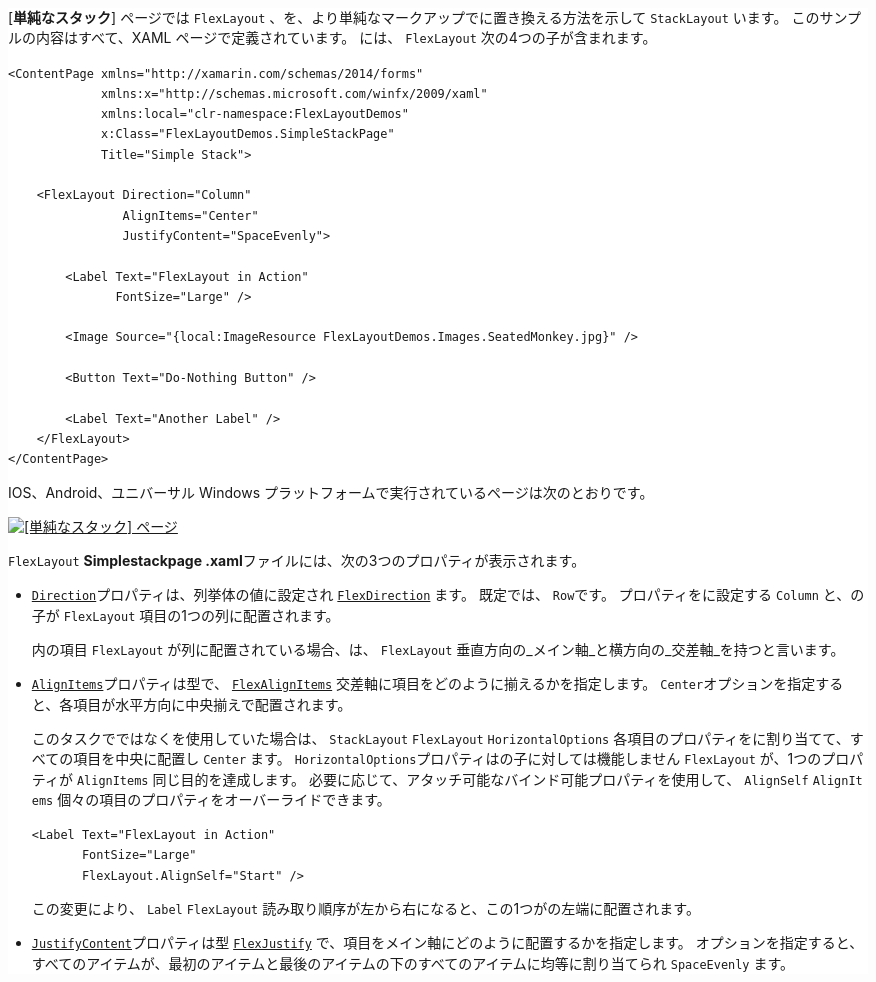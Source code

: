 [**単純なスタック**] ページでは `FlexLayout` 、を、より単純なマークアップでに置き換える方法を示して `StackLayout` います。 このサンプルの内容はすべて、XAML ページで定義されています。 には、 `FlexLayout` 次の4つの子が含まれます。

```xaml
<ContentPage xmlns="http://xamarin.com/schemas/2014/forms"
             xmlns:x="http://schemas.microsoft.com/winfx/2009/xaml"
             xmlns:local="clr-namespace:FlexLayoutDemos"
             x:Class="FlexLayoutDemos.SimpleStackPage"
             Title="Simple Stack">

    <FlexLayout Direction="Column"
                AlignItems="Center"
                JustifyContent="SpaceEvenly">

        <Label Text="FlexLayout in Action"
               FontSize="Large" />

        <Image Source="{local:ImageResource FlexLayoutDemos.Images.SeatedMonkey.jpg}" />

        <Button Text="Do-Nothing Button" />

        <Label Text="Another Label" />
    </FlexLayout>
</ContentPage>
```

IOS、Android、ユニバーサル Windows プラットフォームで実行されているページは次のとおりです。

[![[単純なスタック] ページ](flex-layout-images/SimpleStack.png "[単純なスタック] ページ")](flex-layout-images/SimpleStack-Large.png#lightbox)

`FlexLayout` **Simplestackpage .xaml**ファイルには、次の3つのプロパティが表示されます。

- [`Direction`](xref:Xamarin.Forms.FlexLayout.Direction)プロパティは、列挙体の値に設定され [`FlexDirection`](xref:Xamarin.Forms.FlexDirection) ます。 既定では、 `Row`です。 プロパティをに設定する `Column` と、の子が `FlexLayout` 項目の1つの列に配置されます。

    内の項目 `FlexLayout` が列に配置されている場合、は、 `FlexLayout` 垂直方向の_メイン軸_と横方向の_交差軸_を持つと言います。

- [`AlignItems`](xref:Xamarin.Forms.FlexLayout.AlignItems)プロパティは型で、 [`FlexAlignItems`](xref:Xamarin.Forms.FlexAlignItems) 交差軸に項目をどのように揃えるかを指定します。 `Center`オプションを指定すると、各項目が水平方向に中央揃えで配置されます。

    このタスクでではなくを使用していた場合は、 `StackLayout` `FlexLayout` `HorizontalOptions` 各項目のプロパティをに割り当てて、すべての項目を中央に配置し `Center` ます。 `HorizontalOptions`プロパティはの子に対しては機能しません `FlexLayout` が、1つのプロパティが `AlignItems` 同じ目的を達成します。 必要に応じて、アタッチ可能なバインド可能プロパティを使用して、 `AlignSelf` `AlignItems` 個々の項目のプロパティをオーバーライドできます。

    ```xaml
    <Label Text="FlexLayout in Action"
           FontSize="Large"
           FlexLayout.AlignSelf="Start" />
    ```

    この変更により、 `Label` `FlexLayout` 読み取り順序が左から右になると、この1つがの左端に配置されます。

- [`JustifyContent`](xref:Xamarin.Forms.FlexLayout.JustifyContent)プロパティは型 [`FlexJustify`](xref:Xamarin.Forms.FlexJustify) で、項目をメイン軸にどのように配置するかを指定します。 オプションを指定すると、すべてのアイテムが、最初のアイテムと最後のアイテムの下のすべてのアイテムに均等に割り当てられ `SpaceEvenly` ます。
